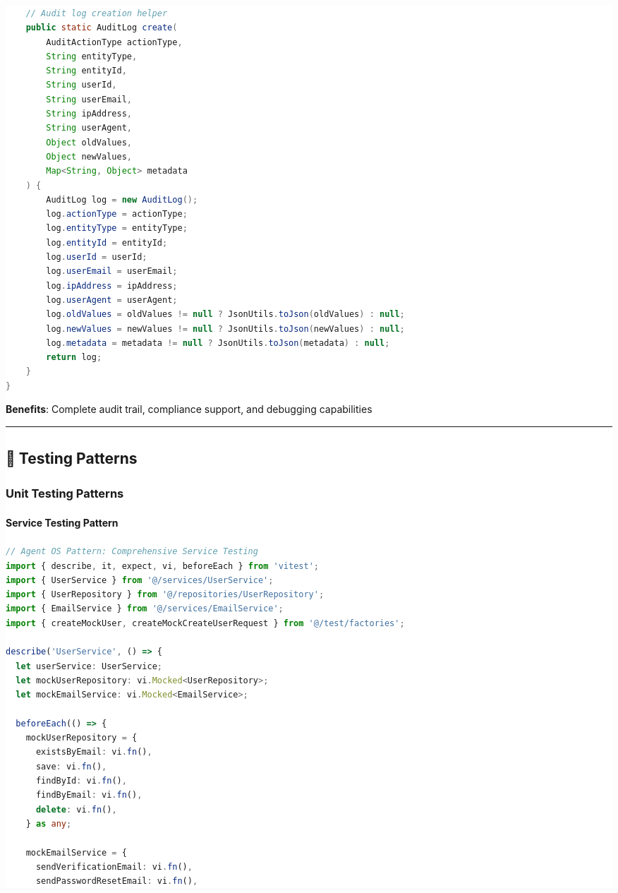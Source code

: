 ```java
    // Audit log creation helper
    public static AuditLog create(
        AuditActionType actionType,
        String entityType,
        String entityId,
        String userId,
        String userEmail,
        String ipAddress,
        String userAgent,
        Object oldValues,
        Object newValues,
        Map<String, Object> metadata
    ) {
        AuditLog log = new AuditLog();
        log.actionType = actionType;
        log.entityType = entityType;
        log.entityId = entityId;
        log.userId = userId;
        log.userEmail = userEmail;
        log.ipAddress = ipAddress;
        log.userAgent = userAgent;
        log.oldValues = oldValues != null ? JsonUtils.toJson(oldValues) : null;
        log.newValues = newValues != null ? JsonUtils.toJson(newValues) : null;
        log.metadata = metadata != null ? JsonUtils.toJson(metadata) : null;
        return log;
    }
}
```

**Benefits**: Complete audit trail, compliance support, and debugging capabilities

---

## 🧪 Testing Patterns

### Unit Testing Patterns

#### **Service Testing Pattern**
```typescript
// Agent OS Pattern: Comprehensive Service Testing
import { describe, it, expect, vi, beforeEach } from 'vitest';
import { UserService } from '@/services/UserService';
import { UserRepository } from '@/repositories/UserRepository';
import { EmailService } from '@/services/EmailService';
import { createMockUser, createMockCreateUserRequest } from '@/test/factories';

describe('UserService', () => {
  let userService: UserService;
  let mockUserRepository: vi.Mocked<UserRepository>;
  let mockEmailService: vi.Mocked<EmailService>;

  beforeEach(() => {
    mockUserRepository = {
      existsByEmail: vi.fn(),
      save: vi.fn(),
      findById: vi.fn(),
      findByEmail: vi.fn(),
      delete: vi.fn(),
    } as any;

    mockEmailService = {
      sendVerificationEmail: vi.fn(),
      sendPasswordResetEmail: vi.fn(),
```